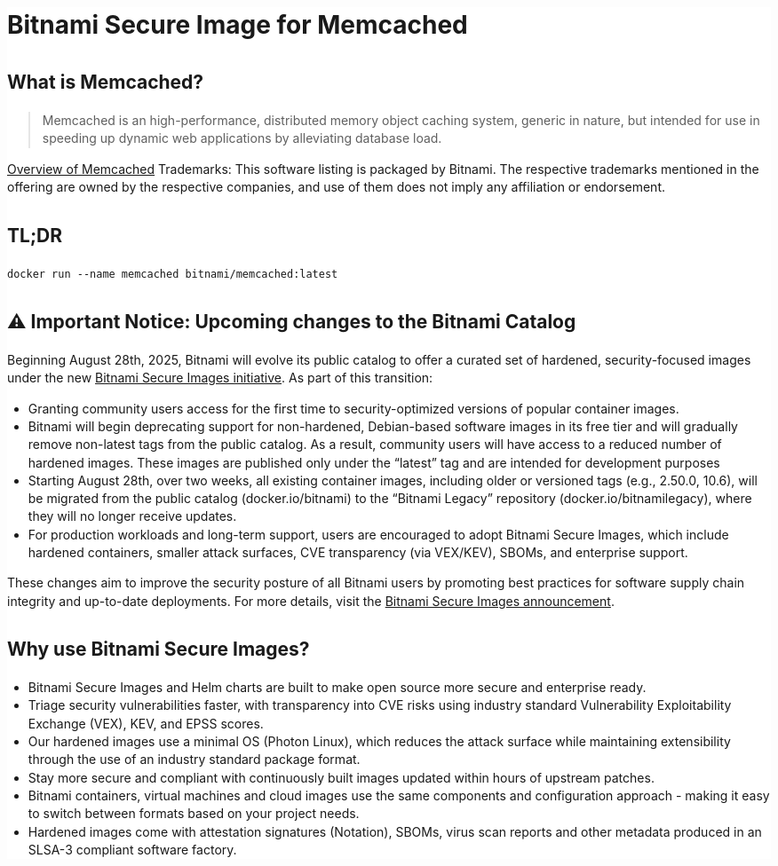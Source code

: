 # Bitnami Secure Image for Memcached

## What is Memcached?

> Memcached is an high-performance, distributed memory object caching system, generic in nature, but intended for use in speeding up dynamic web applications by alleviating database load.

[Overview of Memcached](https://memcached.org)
Trademarks: This software listing is packaged by Bitnami. The respective trademarks mentioned in the offering are owned by the respective companies, and use of them does not imply any affiliation or endorsement.

## TL;DR

```console
docker run --name memcached bitnami/memcached:latest
```

## ⚠️ Important Notice: Upcoming changes to the Bitnami Catalog

Beginning August 28th, 2025, Bitnami will evolve its public catalog to offer a curated set of hardened, security-focused images under the new [Bitnami Secure Images initiative](https://news.broadcom.com/app-dev/broadcom-introduces-bitnami-secure-images-for-production-ready-containerized-applications). As part of this transition:

- Granting community users access for the first time to security-optimized versions of popular container images.
- Bitnami will begin deprecating support for non-hardened, Debian-based software images in its free tier and will gradually remove non-latest tags from the public catalog. As a result, community users will have access to a reduced number of hardened images. These images are published only under the “latest” tag and are intended for development purposes
- Starting August 28th, over two weeks, all existing container images, including older or versioned tags (e.g., 2.50.0, 10.6), will be migrated from the public catalog (docker.io/bitnami) to the “Bitnami Legacy” repository (docker.io/bitnamilegacy), where they will no longer receive updates.
- For production workloads and long-term support, users are encouraged to adopt Bitnami Secure Images, which include hardened containers, smaller attack surfaces, CVE transparency (via VEX/KEV), SBOMs, and enterprise support.

These changes aim to improve the security posture of all Bitnami users by promoting best practices for software supply chain integrity and up-to-date deployments. For more details, visit the [Bitnami Secure Images announcement](https://github.com/bitnami/containers/issues/83267).

## Why use Bitnami Secure Images?

- Bitnami Secure Images and Helm charts are built to make open source more secure and enterprise ready.
- Triage security vulnerabilities faster, with transparency into CVE risks using industry standard Vulnerability Exploitability Exchange (VEX), KEV, and EPSS scores.
- Our hardened images use a minimal OS (Photon Linux), which reduces the attack surface while maintaining extensibility through the use of an industry standard package format.
- Stay more secure and compliant with continuously built images updated within hours of upstream patches.
- Bitnami containers, virtual machines and cloud images use the same components and configuration approach - making it easy to switch between formats based on your project needs.
- Hardened images come with attestation signatures (Notation), SBOMs, virus scan reports and other metadata produced in an SLSA-3 compliant software factory.
